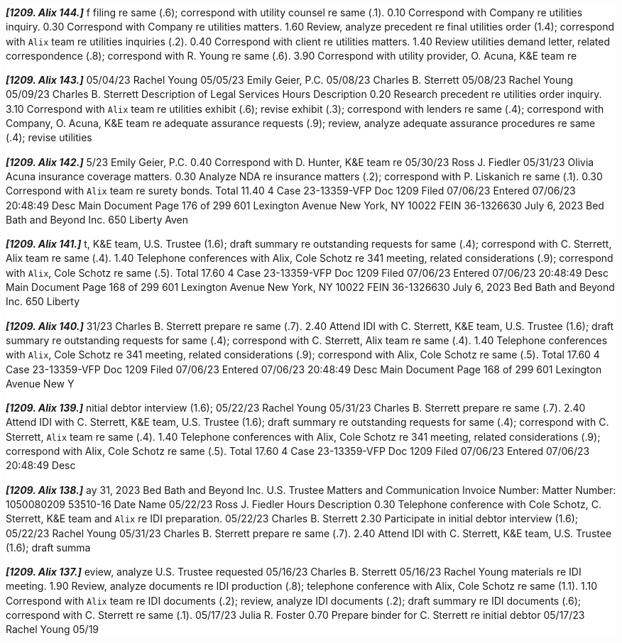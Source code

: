 ***[1209. Alix 144.]*** f filing re same (.6); correspond with utility counsel re same (.1). 0.10 Correspond with Company re utilities inquiry. 0.30 Correspond with Company re utilities matters. 1.60 Review, analyze precedent re final utilities order (1.4); correspond with `Alix` team re utilities inquiries (.2). 0.40 Correspond with client re utilities matters. 1.40 Review utilities demand letter, related correspondence (.8); correspond with R. Young re same (.6). 3.90 Correspond with utility provider, O. Acuna, K&E team re

***[1209. Alix 143.]*** 05/04/23 Rachel Young 05/05/23 Emily Geier, P.C. 05/08/23 Charles B. Sterrett 05/08/23 Rachel Young 05/09/23 Charles B. Sterrett Description of Legal Services Hours Description 0.20 Research precedent re utilities order inquiry. 3.10 Correspond with `Alix` team re utilities exhibit (.6); revise exhibit (.3); correspond with lenders re same (.4); correspond with Company, O. Acuna, K&E team re adequate assurance requests (.9); review, analyze adequate assurance procedures re same (.4); revise utilities 

***[1209. Alix 142.]*** 5/23 Emily Geier, P.C. 0.40 Correspond with D. Hunter, K&E team re 05/30/23 Ross J. Fiedler 05/31/23 Olivia Acuna insurance coverage matters. 0.30 Analyze NDA re insurance matters (.2); correspond with P. Liskanich re same (.1). 0.30 Correspond with `Alix` team re surety bonds. Total 11.40 4 Case 23-13359-VFP Doc 1209 Filed 07/06/23 Entered 07/06/23 20:48:49 Desc Main Document Page 176 of 299 601 Lexington Avenue New York, NY 10022 FEIN 36-1326630 July 6, 2023 Bed Bath and Beyond Inc. 650 Liberty Aven

***[1209. Alix 141.]*** t, K&E team, U.S. Trustee (1.6); draft summary re outstanding requests for same (.4); correspond with C. Sterrett, Alix team re same (.4). 1.40 Telephone conferences with Alix, Cole Schotz re 341 meeting, related considerations (.9); correspond with `Alix`, Cole Schotz re same (.5). Total 17.60 4 Case 23-13359-VFP Doc 1209 Filed 07/06/23 Entered 07/06/23 20:48:49 Desc Main Document Page 168 of 299 601 Lexington Avenue New York, NY 10022 FEIN 36-1326630 July 6, 2023 Bed Bath and Beyond Inc. 650 Liberty

***[1209. Alix 140.]*** 31/23 Charles B. Sterrett prepare re same (.7). 2.40 Attend IDI with C. Sterrett, K&E team, U.S. Trustee (1.6); draft summary re outstanding requests for same (.4); correspond with C. Sterrett, Alix team re same (.4). 1.40 Telephone conferences with `Alix`, Cole Schotz re 341 meeting, related considerations (.9); correspond with Alix, Cole Schotz re same (.5). Total 17.60 4 Case 23-13359-VFP Doc 1209 Filed 07/06/23 Entered 07/06/23 20:48:49 Desc Main Document Page 168 of 299 601 Lexington Avenue New Y

***[1209. Alix 139.]*** nitial debtor interview (1.6); 05/22/23 Rachel Young 05/31/23 Charles B. Sterrett prepare re same (.7). 2.40 Attend IDI with C. Sterrett, K&E team, U.S. Trustee (1.6); draft summary re outstanding requests for same (.4); correspond with C. Sterrett, `Alix` team re same (.4). 1.40 Telephone conferences with Alix, Cole Schotz re 341 meeting, related considerations (.9); correspond with Alix, Cole Schotz re same (.5). Total 17.60 4 Case 23-13359-VFP Doc 1209 Filed 07/06/23 Entered 07/06/23 20:48:49 Desc 

***[1209. Alix 138.]*** ay 31, 2023 Bed Bath and Beyond Inc. U.S. Trustee Matters and Communication Invoice Number: Matter Number: 1050080209 53510-16 Date Name 05/22/23 Ross J. Fiedler Hours Description 0.30 Telephone conference with Cole Schotz, C. Sterrett, K&E team and `Alix` re IDI preparation. 05/22/23 Charles B. Sterrett 2.30 Participate in initial debtor interview (1.6); 05/22/23 Rachel Young 05/31/23 Charles B. Sterrett prepare re same (.7). 2.40 Attend IDI with C. Sterrett, K&E team, U.S. Trustee (1.6); draft summa

***[1209. Alix 137.]*** eview, analyze U.S. Trustee requested 05/16/23 Charles B. Sterrett 05/16/23 Rachel Young materials re IDI meeting. 1.90 Review, analyze documents re IDI production (.8); telephone conference with Alix, Cole Schotz re same (1.1). 1.10 Correspond with `Alix` team re IDI documents (.2); review, analyze IDI documents (.2); draft summary re IDI documents (.6); correspond with C. Sterrett re same (.1). 05/17/23 Julia R. Foster 0.70 Prepare binder for C. Sterrett re initial debtor 05/17/23 Rachel Young 05/19
